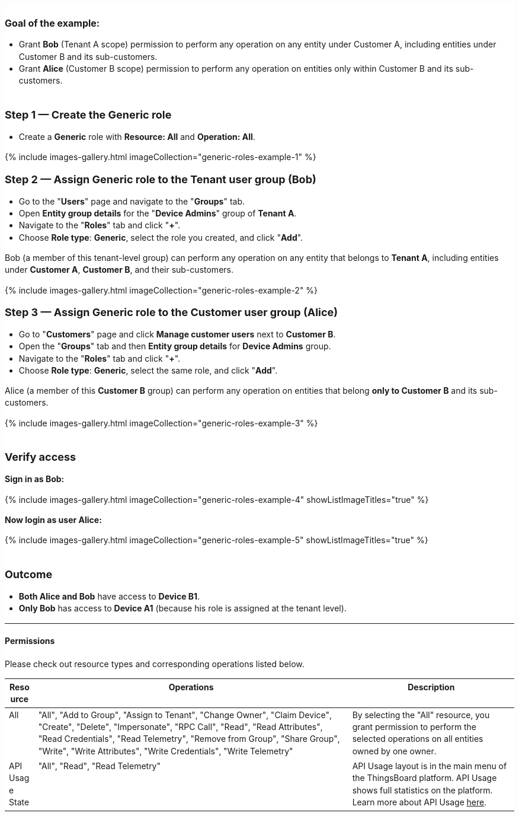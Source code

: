 <br><b><font size="3">Goal of the example:</font></b>

- Grant **Bob** (Tenant A scope) permission to perform any operation on any entity under Customer A, including entities under Customer B and its sub-customers.
- Grant **Alice** (Customer B scope) permission to perform any operation on entities only within Customer B and its sub-customers.

<br><b><font size="4">Step 1 — Create the Generic role</font></b>

- Create a **Generic** role with **Resource: All** and **Operation: All**.

{% include images-gallery.html imageCollection="generic-roles-example-1" %}

<b><font size="4">Step 2 — Assign Generic role to the Tenant user group (Bob)</font></b>

- Go to the "**Users**" page and navigate to the "**Groups**" tab.
- Open **Entity group details** for the "**Device Admins**" group of **Tenant A**.
- Navigate to the "**Roles**" tab and click "**+**".
- Choose **Role type**: **Generic**, select the role you created, and click "**Add**".

Bob (a member of this tenant-level group) can perform any operation on any entity that belongs to **Tenant A**, including entities under **Customer A**, **Customer B**, and their sub-customers.

{% include images-gallery.html imageCollection="generic-roles-example-2" %}

<b><font size="4">Step 3 — Assign Generic role to the Customer user group (Alice)</font></b>

- Go to "**Customers**" page and click **Manage customer users** next to **Customer B**.
- Open the "**Groups**" tab and then **Entity group details** for **Device Admins** group.
- Navigate to the "**Roles**" tab and click "**+**".
- Choose **Role type**: **Generic**, select the same role, and click "**Add**".

Alice (a member of this **Customer B** group) can perform any operation on entities that belong **only to Customer B** and its sub-customers.

{% include images-gallery.html imageCollection="generic-roles-example-3" %}

<br><b><font size="4">Verify access</font></b>

**Sign in as Bob:**

{% include images-gallery.html imageCollection="generic-roles-example-4" showListImageTitles="true" %}

**Now login as user Alice:**

{% include images-gallery.html imageCollection="generic-roles-example-5" showListImageTitles="true" %}

<br><b><font size="4">Outcome</font></b>

- **Both Alice and Bob** have access to **Device B1**.
- **Only Bob** has access to **Device A1** (because his role is assigned at the tenant level).

<hr>

#### Permissions

Please check out resource types and corresponding operations listed below.

| **Resource**                  | **Operations**                                                                                                                                                                                                                                                                                     | **Description**                                                                                                                                                                                                                                                                                                                                                                                                                                                                                                                                             |
|-------------------------------|----------------------------------------------------------------------------------------------------------------------------------------------------------------------------------------------------------------------------------------------------------------------------------------------------|-------------------------------------------------------------------------------------------------------------------------------------------------------------------------------------------------------------------------------------------------------------------------------------------------------------------------------------------------------------------------------------------------------------------------------------------------------------------------------------------------------------------------------------------------------------|
| All                           | "All", "Add to Group", "Assign to Tenant", "Change Owner", "Claim Device", "Create", "Delete", "Impersonate", "RPC Call", "Read", "Read Attributes", "Read Credentials", "Read Telemetry", "Remove from Group", "Share Group", "Write", "Write Attributes", "Write Credentials", "Write Telemetry" | By selecting the "All" resource, you grant permission to perform the selected operations on all entities owned by one owner.                                                                                                                                                                                                                                                                                                                                                                                                                                |
| API Usage State               | "All", "Read", "Read Telemetry"                                                                                                                                                                                                                                                                    | API Usage layout is in the main menu of the ThingsBoard platform. API Usage shows full statistics on the platform. Learn more about API Usage [here](/docs/{{docsPrefix}}user-guide/ui/aliases/#api-usage-state).                                                                                                                                                                                                                                                                                                                                           |